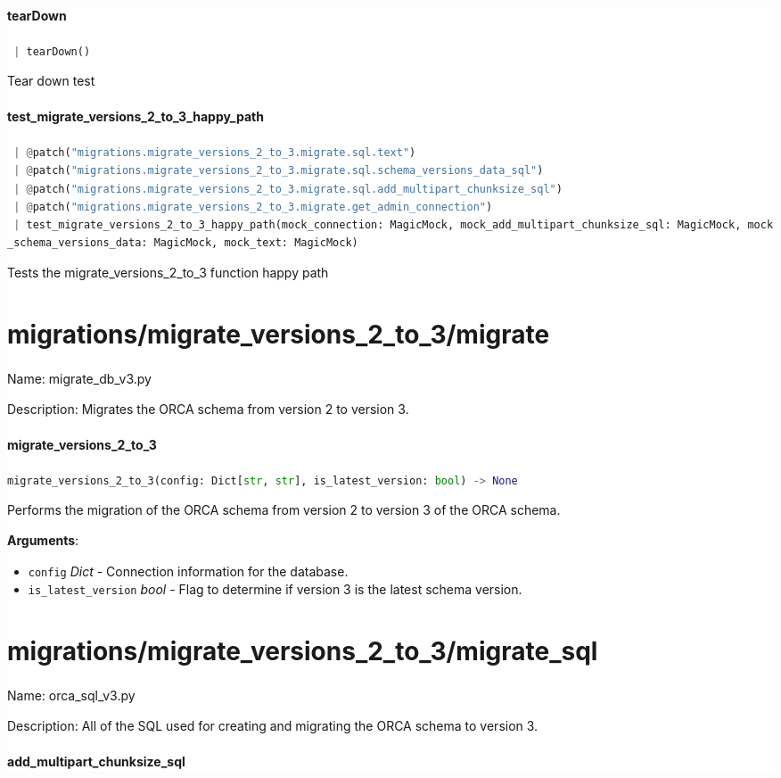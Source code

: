 <a name="migrations/migrate_versions_2_to_3/test_migrate_v3.TestMigrateDatabaseLibraries.tearDown"></a>
#### tearDown

```python
 | tearDown()
```

Tear down test

<a name="migrations/migrate_versions_2_to_3/test_migrate_v3.TestMigrateDatabaseLibraries.test_migrate_versions_2_to_3_happy_path"></a>
#### test\_migrate\_versions\_2\_to\_3\_happy\_path

```python
 | @patch("migrations.migrate_versions_2_to_3.migrate.sql.text")
 | @patch("migrations.migrate_versions_2_to_3.migrate.sql.schema_versions_data_sql")
 | @patch("migrations.migrate_versions_2_to_3.migrate.sql.add_multipart_chunksize_sql")
 | @patch("migrations.migrate_versions_2_to_3.migrate.get_admin_connection")
 | test_migrate_versions_2_to_3_happy_path(mock_connection: MagicMock, mock_add_multipart_chunksize_sql: MagicMock, mock_schema_versions_data: MagicMock, mock_text: MagicMock)
```

Tests the migrate_versions_2_to_3 function happy path

<a name="migrations/migrate_versions_2_to_3/migrate"></a>
# migrations/migrate\_versions\_2\_to\_3/migrate

Name: migrate_db_v3.py

Description: Migrates the ORCA schema from version 2 to version 3.

<a name="migrations/migrate_versions_2_to_3/migrate.migrate_versions_2_to_3"></a>
#### migrate\_versions\_2\_to\_3

```python
migrate_versions_2_to_3(config: Dict[str, str], is_latest_version: bool) -> None
```

Performs the migration of the ORCA schema from version 2 to version 3 of
the ORCA schema.

**Arguments**:

- `config` _Dict_ - Connection information for the database.
- `is_latest_version` _bool_ - Flag to determine if version 3 is the latest schema version.

<a name="migrations/migrate_versions_2_to_3/migrate_sql"></a>
# migrations/migrate\_versions\_2\_to\_3/migrate\_sql

Name: orca_sql_v3.py

Description: All of the SQL used for creating and migrating the ORCA schema to version 3.

<a name="migrations/migrate_versions_2_to_3/migrate_sql.add_multipart_chunksize_sql"></a>
#### add\_multipart\_chunksize\_sql
